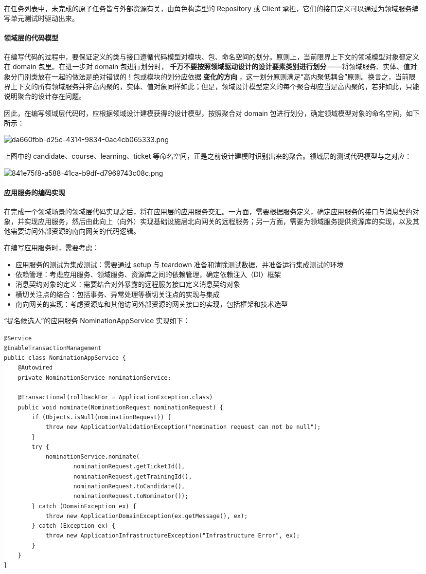在任务列表中，未完成的原子任务皆与外部资源有关，由角色构造型的 Repository 或 Client
承担，它们的接口定义可以通过为领域服务编写单元测试时驱动出来。

#### 领域层的代码模型

在编写代码的过程中，要保证定义的类与接口遵循代码模型对模块、包、命名空间的划分。原则上，当前限界上下文的领域模型对象都定义在 domain 包里。在进一步对
domain 包进行划分时， **千万不要按照领域驱动设计的设计要素类别进行划分**
——将领域服务、实体、值对象分门别类放在一起的做法是绝对错误的！包或模块的划分应依据 **变化的方向**
，这一划分原则满足“高内聚低耦合”原则。换言之，当前限界上下文的所有领域服务并非高内聚的，实体、值对象同样如此；但是，领域设计模型定义的每个聚合却应当是高内聚的，若非如此，只能说明聚合的设计存在问题。

因此，在编写领域层代码时，应根据领域设计建模获得的设计模型，按照聚合对 domain 包进行划分，确定领域模型对象的命名空间，如下所示：

![da660fbb-d25e-4314-9834-0ac4cb065333.png](https://images.gitbook.cn/81c61cd0-361c-11ea-b651-9bf55e9590d3)

上图中的 candidate、course、learning、ticket 等命名空间，正是之前设计建模时识别出来的聚合。领域层的测试代码模型与之对应：

![841e75f8-a588-41ca-b9df-d7969743c08c.png](https://images.gitbook.cn/910bb830-361c-11ea-a0e3-63013d6e72ad)

#### **应用服务的编码实现**

在完成一个领域场景的领域层代码实现之后，将在应用层的应用服务交汇。一方面，需要根据服务定义，确定应用服务的接口与消息契约对象，并实现应用服务，然后由此向上（向外）实现基础设施层北向网关的远程服务；另一方面，需要为领域服务提供资源库的实现，以及其他需要访问外部资源的南向网关的代码逻辑。

在编写应用服务时，需要考虑：

  * 应用服务的测试为集成测试：需要通过 setup 与 teardown 准备和清除测试数据，并准备运行集成测试的环境
  * 依赖管理：考虑应用服务、领域服务、资源库之间的依赖管理，确定依赖注入（DI）框架
  * 消息契约对象的定义：需要结合对外暴露的远程服务接口定义消息契约对象
  * 横切关注点的结合：包括事务、异常处理等横切关注点的实现与集成
  * 南向网关的实现：考虑资源库和其他访问外部资源的网关接口的实现，包括框架和技术选型

“提名候选人”的应用服务 NominationAppService 实现如下：

    
    
    @Service
    @EnableTransactionManagement
    public class NominationAppService {
        @Autowired
        private NominationService nominationService;
    
        @Transactional(rollbackFor = ApplicationException.class)
        public void nominate(NominationRequest nominationRequest) {
            if (Objects.isNull(nominationRequest)) {
                throw new ApplicationValidationException("nomination request can not be null");
            }
            try {
                nominationService.nominate(
                        nominationRequest.getTicketId(),
                        nominationRequest.getTrainingId(),
                        nominationRequest.toCandidate(),
                        nominationRequest.toNominator());
            } catch (DomainException ex) {
                throw new ApplicationDomainException(ex.getMessage(), ex);
            } catch (Exception ex) {
                throw new ApplicationInfrastructureException("Infrastructure Error", ex);
            }
        }
    }
    